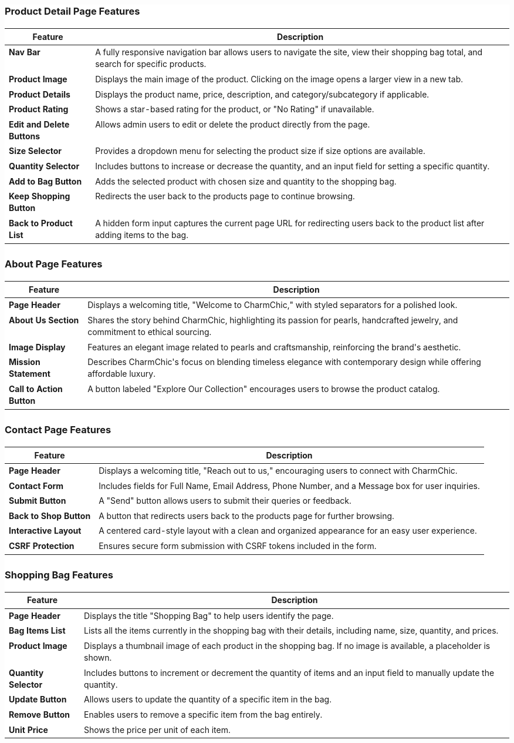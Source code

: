 
### Product Detail Page Features
| **Feature**              | **Description**                                                                                     |
|--------------------------|-----------------------------------------------------------------------------------------------------|
| **Nav Bar**              | A fully responsive navigation bar allows users to navigate the site, view their shopping bag total, and search for specific products. |
| **Product Image**        | Displays the main image of the product. Clicking on the image opens a larger view in a new tab.      |
| **Product Details**      | Displays the product name, price, description, and category/subcategory if applicable.               |
| **Product Rating**       | Shows a star-based rating for the product, or "No Rating" if unavailable.                           |
| **Edit and Delete Buttons** | Allows admin users to edit or delete the product directly from the page.                           |
| **Size Selector**        | Provides a dropdown menu for selecting the product size if size options are available.               |
| **Quantity Selector**    | Includes buttons to increase or decrease the quantity, and an input field for setting a specific quantity. |
| **Add to Bag Button**    | Adds the selected product with chosen size and quantity to the shopping bag.                        |
| **Keep Shopping Button** | Redirects the user back to the products page to continue browsing.                                   |
| **Back to Product List** | A hidden form input captures the current page URL for redirecting users back to the product list after adding items to the bag. |

### About Page Features
| **Feature**             | **Description**                                                                                     |
|-------------------------|-----------------------------------------------------------------------------------------------------|
| **Page Header**         | Displays a welcoming title, "Welcome to CharmChic," with styled separators for a polished look.    |
| **About Us Section**    | Shares the story behind CharmChic, highlighting its passion for pearls, handcrafted jewelry, and commitment to ethical sourcing. |
| **Image Display**       | Features an elegant image related to pearls and craftsmanship, reinforcing the brand's aesthetic.   |
| **Mission Statement**   | Describes CharmChic's focus on blending timeless elegance with contemporary design while offering affordable luxury. |
| **Call to Action Button** | A button labeled "Explore Our Collection" encourages users to browse the product catalog.          |

### Contact Page Features
| **Feature**             | **Description**                                                                                     |
|-------------------------|-----------------------------------------------------------------------------------------------------|
| **Page Header**         | Displays a welcoming title, "Reach out to us," encouraging users to connect with CharmChic.         |
| **Contact Form**        | Includes fields for Full Name, Email Address, Phone Number, and a Message box for user inquiries.    |
| **Submit Button**       | A "Send" button allows users to submit their queries or feedback.                                   |
| **Back to Shop Button** | A button that redirects users back to the products page for further browsing.                       |
| **Interactive Layout**  | A centered card-style layout with a clean and organized appearance for an easy user experience.      |
| **CSRF Protection**     | Ensures secure form submission with CSRF tokens included in the form.                               |
### Shopping Bag Features
| **Feature**             | **Description**                                                                                     |
|-------------------------|-----------------------------------------------------------------------------------------------------|
| **Page Header**         | Displays the title "Shopping Bag" to help users identify the page.                                 |
| **Bag Items List**      | Lists all the items currently in the shopping bag with their details, including name, size, quantity, and prices. |
| **Product Image**       | Displays a thumbnail image of each product in the shopping bag. If no image is available, a placeholder is shown. |
| **Quantity Selector**   | Includes buttons to increment or decrement the quantity of items and an input field to manually update the quantity. |
| **Update Button**       | Allows users to update the quantity of a specific item in the bag.                                  |
| **Remove Button**       | Enables users to remove a specific item from the bag entirely.                                      |
| **Unit Price**          | Shows the price per unit of each item.                                                              |